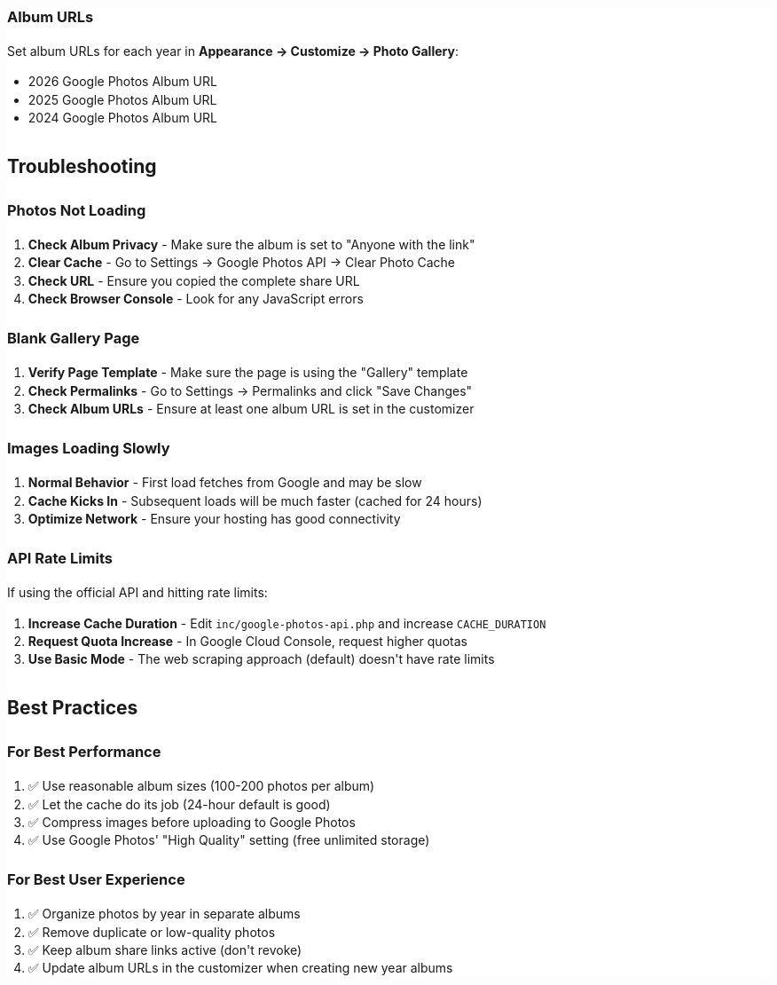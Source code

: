 ### Album URLs

Set album URLs for each year in **Appearance → Customize → Photo Gallery**:

- 2026 Google Photos Album URL
- 2025 Google Photos Album URL
- 2024 Google Photos Album URL

## Troubleshooting

### Photos Not Loading

1. **Check Album Privacy** - Make sure the album is set to "Anyone with the link"
2. **Clear Cache** - Go to Settings → Google Photos API → Clear Photo Cache
3. **Check URL** - Ensure you copied the complete share URL
4. **Check Browser Console** - Look for any JavaScript errors

### Blank Gallery Page

1. **Verify Page Template** - Make sure the page is using the "Gallery" template
2. **Check Permalinks** - Go to Settings → Permalinks and click "Save Changes"
3. **Check Album URLs** - Ensure at least one album URL is set in the customizer

### Images Loading Slowly

1. **Normal Behavior** - First load fetches from Google and may be slow
2. **Cache Kicks In** - Subsequent loads will be much faster (cached for 24 hours)
3. **Optimize Network** - Ensure your hosting has good connectivity

### API Rate Limits

If using the official API and hitting rate limits:

1. **Increase Cache Duration** - Edit `inc/google-photos-api.php` and increase `CACHE_DURATION`
2. **Request Quota Increase** - In Google Cloud Console, request higher quotas
3. **Use Basic Mode** - The web scraping approach (default) doesn't have rate limits

## Best Practices

### For Best Performance

1. ✅ Use reasonable album sizes (100-200 photos per album)
2. ✅ Let the cache do its job (24-hour default is good)
3. ✅ Compress images before uploading to Google Photos
4. ✅ Use Google Photos' "High Quality" setting (free unlimited storage)

### For Best User Experience

1. ✅ Organize photos by year in separate albums
2. ✅ Remove duplicate or low-quality photos
3. ✅ Keep album share links active (don't revoke)
4. ✅ Update album URLs in the customizer when creating new year albums
